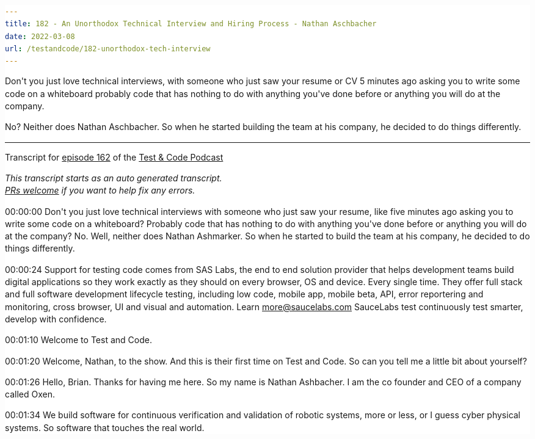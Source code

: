 ```yaml
---
title: 182 - An Unorthodox Technical Interview and Hiring Process - Nathan Aschbacher
date: 2022-03-08
url: /testandcode/182-unorthodox-tech-interview
---
```


Don't you just love technical interviews, with someone who just saw your resume or CV 5 minutes ago asking you to write some code on a whiteboard
probably code that has nothing to do with anything you've done before or anything you will do at the company.

No? Neither does Nathan Aschbacher.
So when he started building the team at his company, he decided to do things differently.


<iframe src="https://player.fireside.fm/v2/DOAjrBV2+FCPnWHRl?theme=dark"
        width="740"
        height="200"
        frameborder="0"
        scrolling="no">
</iframe>

---

Transcript for [episode 162](https://testandcode.com/182)
of the [Test & Code Podcast](https://testandcode.com/)

<em>This transcript starts as an auto generated transcript.</em><br/>
<em>[PRs welcome](https://github.com/okken/testandcode_transcripts) if you want to help fix any errors.</em><br/>



00:00:00 Don't you just love technical interviews with someone who just saw your resume, like five minutes ago asking you to write some code on a whiteboard? Probably code that has nothing to do with anything you've done before or anything you will do at the company? No. Well, neither does Nathan Ashmarker. So when he started to build the team at his company, he decided to do things differently.

00:00:24 Support for testing code comes from SAS Labs, the end to end solution provider that helps development teams build digital applications so they work exactly as they should on every browser, OS and device. Every single time. They offer full stack and full software development lifecycle testing, including low code, mobile app, mobile beta, API, error reportering and monitoring, cross browser, UI and visual and automation. Learn more@saucelabs.com SauceLabs test continuously test smarter, develop with confidence.

00:01:10 Welcome to Test and Code.

00:01:20 Welcome, Nathan, to the show. And this is their first time on Test and Code. So can you tell me a little bit about yourself?

00:01:26 Hello, Brian. Thanks for having me here. So my name is Nathan Ashbacher. I am the co founder and CEO of a company called Oxen.

00:01:34 We build software for continuous verification and validation of robotic systems, more or less, or I guess cyber physical systems. So software that touches the real world.
